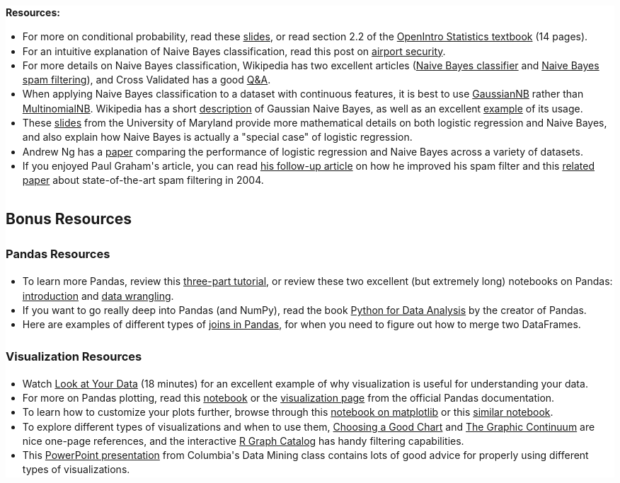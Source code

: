 **Resources:**
* For more on conditional probability, read these [slides](https://docs.google.com/presentation/d/1psUIyig6OxHQngGEHr3TMkCvhdLInnKnclQoNUr4G4U/edit#slide=id.gfc69f484_00), or read section 2.2 of the [OpenIntro Statistics textbook](https://www.openintro.org/stat/textbook.php) (14 pages).
* For an intuitive explanation of Naive Bayes classification, read this post on [airport security](http://www.quora.com/In-laymans-terms-how-does-Naive-Bayes-work/answer/Konstantin-Tt).
* For more details on Naive Bayes classification, Wikipedia has two excellent articles ([Naive Bayes classifier](http://en.wikipedia.org/wiki/Naive_Bayes_classifier) and [Naive Bayes spam filtering](http://en.wikipedia.org/wiki/Naive_Bayes_spam_filtering)), and Cross Validated has a good [Q&A](http://stats.stackexchange.com/questions/21822/understanding-naive-bayes).
* When applying Naive Bayes classification to a dataset with continuous features, it is best to use [GaussianNB](http://scikit-learn.org/stable/modules/generated/sklearn.naive_bayes.GaussianNB.html) rather than [MultinomialNB](http://scikit-learn.org/stable/modules/generated/sklearn.naive_bayes.MultinomialNB.html). Wikipedia has a short [description](https://en.wikipedia.org/wiki/Naive_Bayes_classifier#Gaussian_naive_Bayes) of Gaussian Naive Bayes, as well as an excellent [example](https://en.wikipedia.org/wiki/Naive_Bayes_classifier#Sex_classification) of its usage.
* These [slides](http://www.umiacs.umd.edu/~jbg/teaching/DATA_DIGGING/lecture_05.pdf) from the University of Maryland provide more mathematical details on both logistic regression and Naive Bayes, and also explain how Naive Bayes is actually a "special case" of logistic regression.
* Andrew Ng has a [paper](https://cs.stanford.edu/people/ang//papers/nips01-discriminativegenerative.pdf) comparing the performance of logistic regression and Naive Bayes across a variety of datasets.
* If you enjoyed Paul Graham's article, you can read [his follow-up article](http://www.paulgraham.com/better.html) on how he improved his spam filter and this [related paper](http://www.merl.com/publications/docs/TR2004-091.pdf) about state-of-the-art spam filtering in 2004.


## Bonus Resources

### Pandas Resources
* To learn more Pandas, review this [three-part tutorial](http://www.gregreda.com/2013/10/26/intro-to-pandas-data-structures/), or review these two excellent (but extremely long) notebooks on Pandas: [introduction](http://nbviewer.ipython.org/github/fonnesbeck/Bios8366/blob/master/notebooks/Section2_5-Introduction-to-Pandas.ipynb) and [data wrangling](http://nbviewer.ipython.org/github/fonnesbeck/Bios8366/blob/master/notebooks/Section2_6-Data-Wrangling-with-Pandas.ipynb).
* If you want to go really deep into Pandas (and NumPy), read the book [Python for Data Analysis](http://shop.oreilly.com/product/0636920023784.do) by the creator of Pandas.
* Here are examples of different types of [joins in Pandas](http://www.gregreda.com/2013/10/26/working-with-pandas-dataframes/#joining), for when you need to figure out how to merge two DataFrames.

### Visualization Resources
* Watch [Look at Your Data](https://www.youtube.com/watch?v=coNDCIMH8bk) (18 minutes) for an excellent example of why visualization is useful for understanding your data.
* For more on Pandas plotting, read this [notebook](http://nbviewer.ipython.org/github/fonnesbeck/Bios8366/blob/master/notebooks/Section2_7-Plotting-with-Pandas.ipynb) or the [visualization page](http://pandas.pydata.org/pandas-docs/stable/visualization.html) from the official Pandas documentation.
* To learn how to customize your plots further, browse through this [notebook on matplotlib](http://nbviewer.ipython.org/github/fonnesbeck/Bios8366/blob/master/notebooks/Section2_4-Matplotlib.ipynb) or this [similar notebook](http://nbviewer.ipython.org/github/jrjohansson/scientific-python-lectures/blob/master/Lecture-4-Matplotlib.ipynb).
* To explore different types of visualizations and when to use them, [Choosing a Good Chart](http://extremepresentation.typepad.com/files/choosing-a-good-chart-09.pdf) and [The Graphic Continuum](http://www.coolinfographics.com/storage/post-images/The-Graphic-Continuum-POSTER.jpg) are nice one-page references, and the interactive [R Graph Catalog](http://shinyapps.stat.ubc.ca/r-graph-catalog/) has handy filtering capabilities.
* This [PowerPoint presentation](http://www2.research.att.com/~volinsky/DataMining/Columbia2011/Slides/Topic2-EDAViz.ppt) from Columbia's Data Mining class contains lots of good advice for properly using different types of visualizations.

